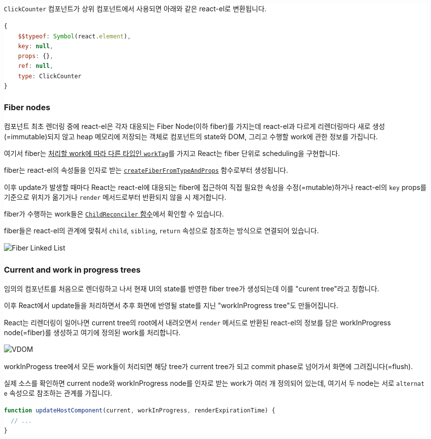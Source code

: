 `ClickCounter` 컴포넌트가 상위 컴포넌트에서 사용되면 아래와 같은 react-el로 변환됩니다.

```jsx
{
    $$typeof: Symbol(react.element),
    key: null,
    props: {},
    ref: null,
    type: ClickCounter
}
```

### Fiber nodes

컴포넌트 최초 렌더링 중에 react-el은 각자 대응되는 Fiber Node(이하 fiber)를 가지는데 react-el과 다르게 리렌더링마다 새로 생성(=immutable)되지 않고 heap 메모리에 저장되는 객체로 컴포넌트의 state와 DOM, 그리고 수행할 work에 관한 정보를 가집니다.

여기서 fiber는 [처리할 work에 따라 다른 타입인 `workTag`](https://github.com/facebook/react/blob/769b1f270e1251d9dbdce0fcbd9e92e502d059b8/packages/shared/ReactWorkTags.js?ref=blog.ag-grid.com)를 가지고 React는 fiber 단위로 scheduling을 구현합니다.

fiber는 react-el의 속성들을 인자로 받는 [`createFiberFromTypeAndProps`](https://github.com/facebook/react/blob/769b1f270e1251d9dbdce0fcbd9e92e502d059b8/packages/react-reconciler/src/ReactFiber.js?ref=blog.ag-grid.com#L414) 함수로부터 생성됩니다.

이후 update가 발생할 때마다 React는 react-el에 대응되는 fiber에 접근하여 직접 필요한 속성을 수정(=mutable)하거나 react-el의 `key` props를 기준으로 위치가 옮기거나 `render` 메서드로부터 반환되지 않을 시 제거합니다.

fiber가 수행하는 work들은 [`ChildReconciler` 함수](https://github.com/facebook/react/blob/95a313ec0b957f71798a69d8e83408f40e76765b/packages/react-reconciler/src/ReactChildFiber.js?ref=blog.ag-grid.com#L239)에서 확인할 수 있습니다.

fiber들은 react-el의 관계에 맞춰서 `child`, `sibling`, `return` 속성으로 참조하는 방식으로 연결되어 있습니다.

![Fiber Linked List](https://velog.velcdn.com/images/jasongoose/post/d24ba0a2-93e8-471e-8a2b-4cf5929133be/image.png)

### Current and work in progress trees

임의의 컴포넌트를 처음으로 렌더링하고 나서 현재 UI의 state를 반영한 fiber tree가 생성되는데 이를 "curent tree"라고 칭합니다.

이후 React에서 update들을 처리하면서 추후 화면에 반영될 state를 지닌 "workInProgress tree"도 만들어집니다.

React는 리렌더링이 일어나면 current tree의 root에서 내려오면서 `render` 메서드로 반환된 react-el의 정보를 담은 workInProgress node(=fiber)를 생성하고 여기에 정의된 work를 처리합니다.

![VDOM](https://velog.velcdn.com/images/jasongoose/post/9f5dc48a-691e-4df0-9bdb-72b9dde0050e/image.png)

workInProgess tree에서 모든 work들이 처리되면 해당 tree가 current tree가 되고 commit phase로 넘어가서 화면에 그려집니다(=flush).

실제 소스를 확인하면 current node와 workInProgress node를 인자로 받는 work가 여러 개 정의되어 있는데, 여기서 두 node는 서로 `alternate` 속성으로 참조하는 관계를 가집니다.

```jsx
function updateHostComponent(current, workInProgress, renderExpirationTime) {
  // ...
}
```
